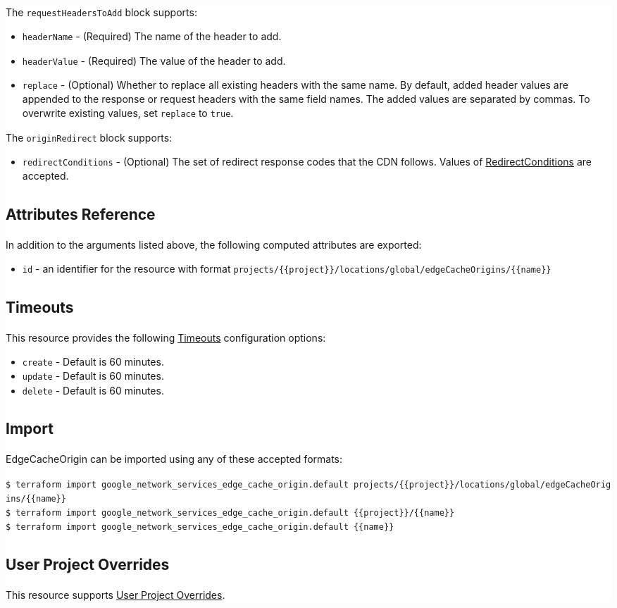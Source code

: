 <a name="nested_request_headers_to_add"></a>The `requestHeadersToAdd` block supports:

*   `headerName` -
    (Required)
    The name of the header to add.

*   `headerValue` -
    (Required)
    The value of the header to add.

*   `replace` -
    (Optional)
    Whether to replace all existing headers with the same name.
    By default, added header values are appended
    to the response or request headers with the
    same field names. The added values are
    separated by commas.
    To overwrite existing values, set `replace` to `true`.

<a name="nested_origin_redirect"></a>The `originRedirect` block supports:

* `redirectConditions` -
  (Optional)
  The set of redirect response codes that the CDN
  follows. Values of
  [RedirectConditions](https://cloud.google.com/media-cdn/docs/reference/rest/v1/projects.locations.edgeCacheOrigins#redirectconditions)
  are accepted.

## Attributes Reference

In addition to the arguments listed above, the following computed attributes are exported:

* `id` - an identifier for the resource with format `projects/{{project}}/locations/global/edgeCacheOrigins/{{name}}`

## Timeouts

This resource provides the following
[Timeouts](https://developer.hashicorp.com/terraform/plugin/sdkv2/resources/retries-and-customizable-timeouts) configuration options:

* `create` - Default is 60 minutes.
* `update` - Default is 60 minutes.
* `delete` - Default is 60 minutes.

## Import

EdgeCacheOrigin can be imported using any of these accepted formats:

```console
$ terraform import google_network_services_edge_cache_origin.default projects/{{project}}/locations/global/edgeCacheOrigins/{{name}}
$ terraform import google_network_services_edge_cache_origin.default {{project}}/{{name}}
$ terraform import google_network_services_edge_cache_origin.default {{name}}
```

## User Project Overrides

This resource supports [User Project Overrides](https://registry.terraform.io/providers/hashicorp/google/latest/docs/guides/provider_reference#user_project_override).
